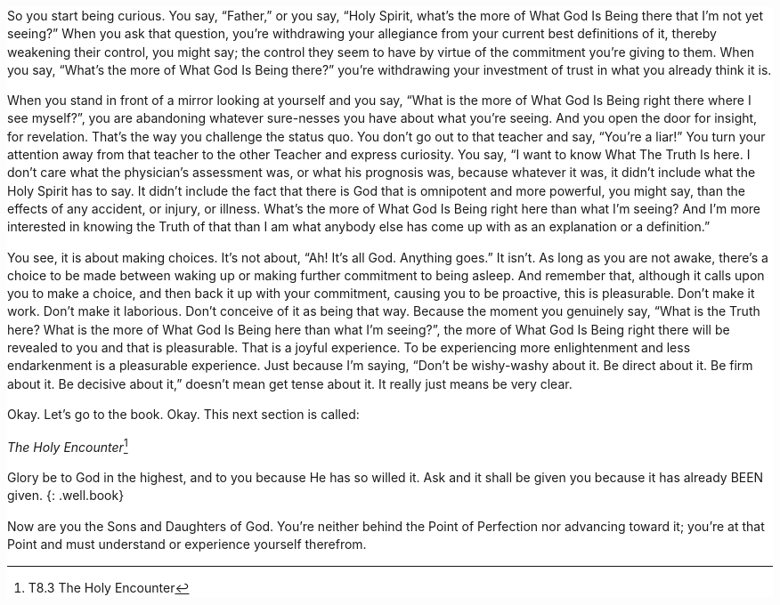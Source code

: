 So you start being curious. You say, &ldquo;Father,&rdquo; or you say,
&ldquo;Holy Spirit, what&rsquo;s the more of What God Is Being there
that I&rsquo;m not yet seeing?&rdquo; When you ask that question,
you&rsquo;re withdrawing your allegiance from your current best
definitions of it, thereby weakening their control, you might say; the
control they seem to have by virtue of the commitment you&rsquo;re
giving to them. When you say, &ldquo;What&rsquo;s the more of What God
Is Being there?&rdquo; you&rsquo;re withdrawing your investment of trust
in what you already think it is.

When you stand in front of a mirror looking at yourself and you say,
&ldquo;What is the more of What God Is Being right there where I see
myself?&rdquo;, you are abandoning whatever sure-nesses you have about
what you&rsquo;re seeing. And you open the door for insight, for
revelation. That&rsquo;s the way you challenge the status quo. You
don&rsquo;t go out to that teacher and say, &ldquo;You&rsquo;re a
liar!&rdquo; You turn your attention away from that teacher to the other
Teacher and express curiosity. You say, &ldquo;I want to know What The
Truth Is here. I don&rsquo;t care what the physician&rsquo;s assessment
was, or what his prognosis was, because whatever it was, it didn&rsquo;t
include what the Holy Spirit has to say. It didn&rsquo;t include the
fact that there is God that is omnipotent and more powerful, you might
say, than the effects of any accident, or injury, or illness.
What&rsquo;s the more of What God Is Being right here than what
I&rsquo;m seeing? And I&rsquo;m more interested in knowing the Truth of
that than I am what anybody else has come up with as an explanation or a
definition.&rdquo;

You see, it is about making choices. It&rsquo;s not about, &ldquo;Ah!
It&rsquo;s all God. Anything goes.&rdquo; It isn&rsquo;t. As long as you
are not awake, there&rsquo;s a choice to be made between waking up or
making further commitment to being asleep. And remember that, although
it calls upon you to make a choice, and then back it up with your
commitment, causing you to be proactive, this is pleasurable.
Don&rsquo;t make it work. Don&rsquo;t make it laborious. Don&rsquo;t
conceive of it as being that way. Because the moment you genuinely say,
&ldquo;What is the Truth here? What is the more of What God Is Being
here than what I&rsquo;m seeing?&rdquo;, the more of What God Is Being
right there will be revealed to you and that is pleasurable. That is a
joyful experience. To be experiencing more enlightenment and less
endarkenment is a pleasurable experience. Just because I&rsquo;m saying,
&ldquo;Don&rsquo;t be wishy-washy about it. Be direct about it. Be firm
about it. Be decisive about it,&rdquo; doesn&rsquo;t mean get tense
about it. It really just means be very clear.

Okay. Let&rsquo;s go to the book. Okay. This next section is called:

*The Holy Encounter*[^1]

Glory be to God in the highest, and to you because He has so willed it.
Ask and it shall be given you because it has already BEEN given.
{: .well.book}

Now are you the Sons and Daughters of God. You&rsquo;re neither behind
the Point of Perfection nor advancing toward it; you&rsquo;re at that
Point and must understand or experience yourself therefrom.


[^1]: T8.3 The Holy Encounter